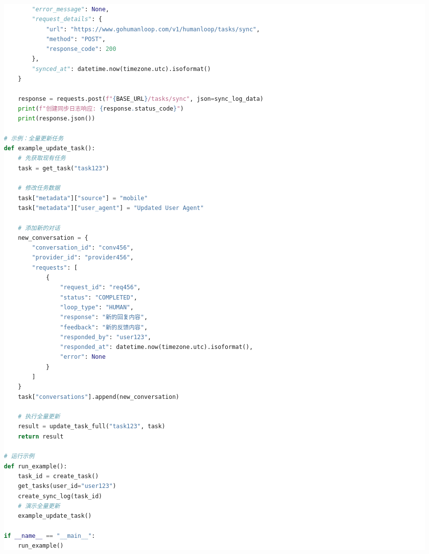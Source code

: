 ```python
        "error_message": None,
        "request_details": {
            "url": "https://www.gohumanloop.com/v1/humanloop/tasks/sync",
            "method": "POST",
            "response_code": 200
        },
        "synced_at": datetime.now(timezone.utc).isoformat()
    }
    
    response = requests.post(f"{BASE_URL}/tasks/sync", json=sync_log_data)
    print(f"创建同步日志响应: {response.status_code}")
    print(response.json())

# 示例：全量更新任务
def example_update_task():
    # 先获取现有任务
    task = get_task("task123")
    
    # 修改任务数据
    task["metadata"]["source"] = "mobile"
    task["metadata"]["user_agent"] = "Updated User Agent"
    
    # 添加新的对话
    new_conversation = {
        "conversation_id": "conv456",
        "provider_id": "provider456",
        "requests": [
            {
                "request_id": "req456",
                "status": "COMPLETED",
                "loop_type": "HUMAN",
                "response": "新的回复内容",
                "feedback": "新的反馈内容",
                "responded_by": "user123",
                "responded_at": datetime.now(timezone.utc).isoformat(),
                "error": None
            }
        ]
    }
    task["conversations"].append(new_conversation)
    
    # 执行全量更新
    result = update_task_full("task123", task)
    return result

# 运行示例
def run_example():
    task_id = create_task()
    get_tasks(user_id="user123")
    create_sync_log(task_id)
    # 演示全量更新
    example_update_task()

if __name__ == "__main__":
    run_example()
```
